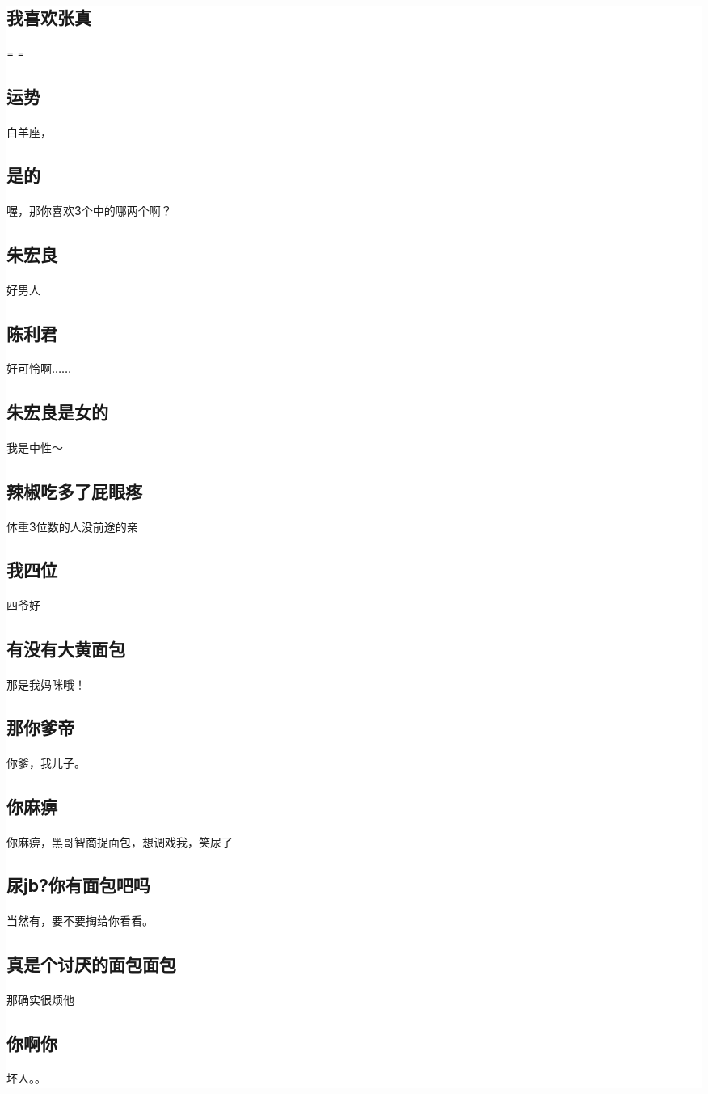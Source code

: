 ## 我喜欢张真
= =

## 运势
白羊座，

## 是的
喔，那你喜欢3个中的哪两个啊？

## 朱宏良
好男人

## 陈利君
好可怜啊……

## 朱宏良是女的
我是中性〜

## 辣椒吃多了屁眼疼
体重3位数的人没前途的亲

## 我四位
四爷好

## 有没有大黄面包
那是我妈咪哦！

## 那你爹帝
你爹，我儿子。

## 你麻痹
你麻痹，黑哥智商捉面包，想调戏我，笑尿了

## 尿jb?你有面包吧吗
当然有，要不要掏给你看看。

## 真是个讨厌的面包面包
那确实很烦他

## 你啊你
坏人。。
